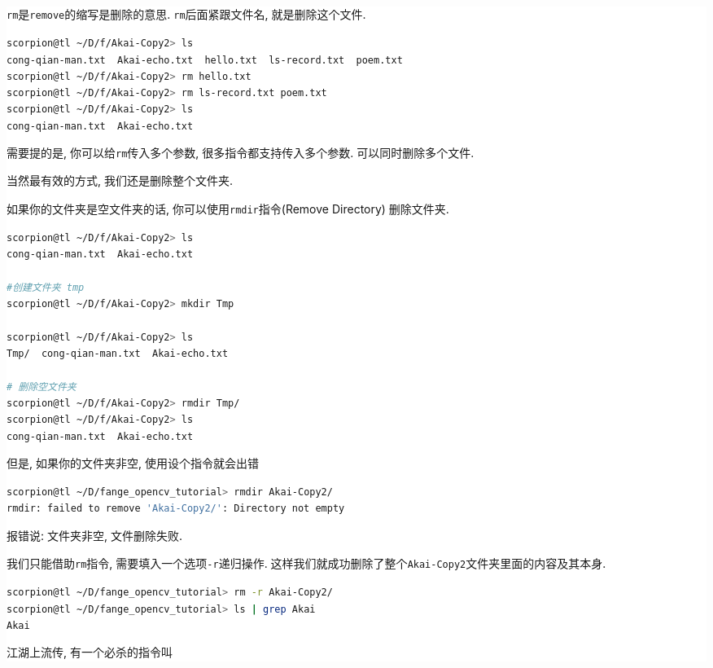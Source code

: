 `rm`是`remove`的缩写是删除的意思. `rm`后面紧跟文件名, 就是删除这个文件.


```bash
scorpion@tl ~/D/f/Akai-Copy2> ls
cong-qian-man.txt  Akai-echo.txt  hello.txt  ls-record.txt  poem.txt
scorpion@tl ~/D/f/Akai-Copy2> rm hello.txt 
scorpion@tl ~/D/f/Akai-Copy2> rm ls-record.txt poem.txt 
scorpion@tl ~/D/f/Akai-Copy2> ls
cong-qian-man.txt  Akai-echo.txt

```

需要提的是, 你可以给`rm`传入多个参数, 很多指令都支持传入多个参数. 可以同时删除多个文件.

当然最有效的方式, 我们还是删除整个文件夹.

如果你的文件夹是空文件夹的话, 你可以使用`rmdir`指令(Remove Directory) 删除文件夹.
```bash
scorpion@tl ~/D/f/Akai-Copy2> ls
cong-qian-man.txt  Akai-echo.txt

#创建文件夹 tmp
scorpion@tl ~/D/f/Akai-Copy2> mkdir Tmp

scorpion@tl ~/D/f/Akai-Copy2> ls
Tmp/  cong-qian-man.txt  Akai-echo.txt

# 删除空文件夹
scorpion@tl ~/D/f/Akai-Copy2> rmdir Tmp/
scorpion@tl ~/D/f/Akai-Copy2> ls
cong-qian-man.txt  Akai-echo.txt

```

但是, 如果你的文件夹非空, 使用设个指令就会出错

```bash
scorpion@tl ~/D/fange_opencv_tutorial> rmdir Akai-Copy2/
rmdir: failed to remove 'Akai-Copy2/': Directory not empty
```
报错说: 文件夹非空, 文件删除失败.

我们只能借助`rm`指令, 需要填入一个选项`-r`递归操作. 这样我们就成功删除了整个`Akai-Copy2`文件夹里面的内容及其本身.

```bash
scorpion@tl ~/D/fange_opencv_tutorial> rm -r Akai-Copy2/
scorpion@tl ~/D/fange_opencv_tutorial> ls | grep Akai
Akai
```

江湖上流传, 有一个必杀的指令叫

